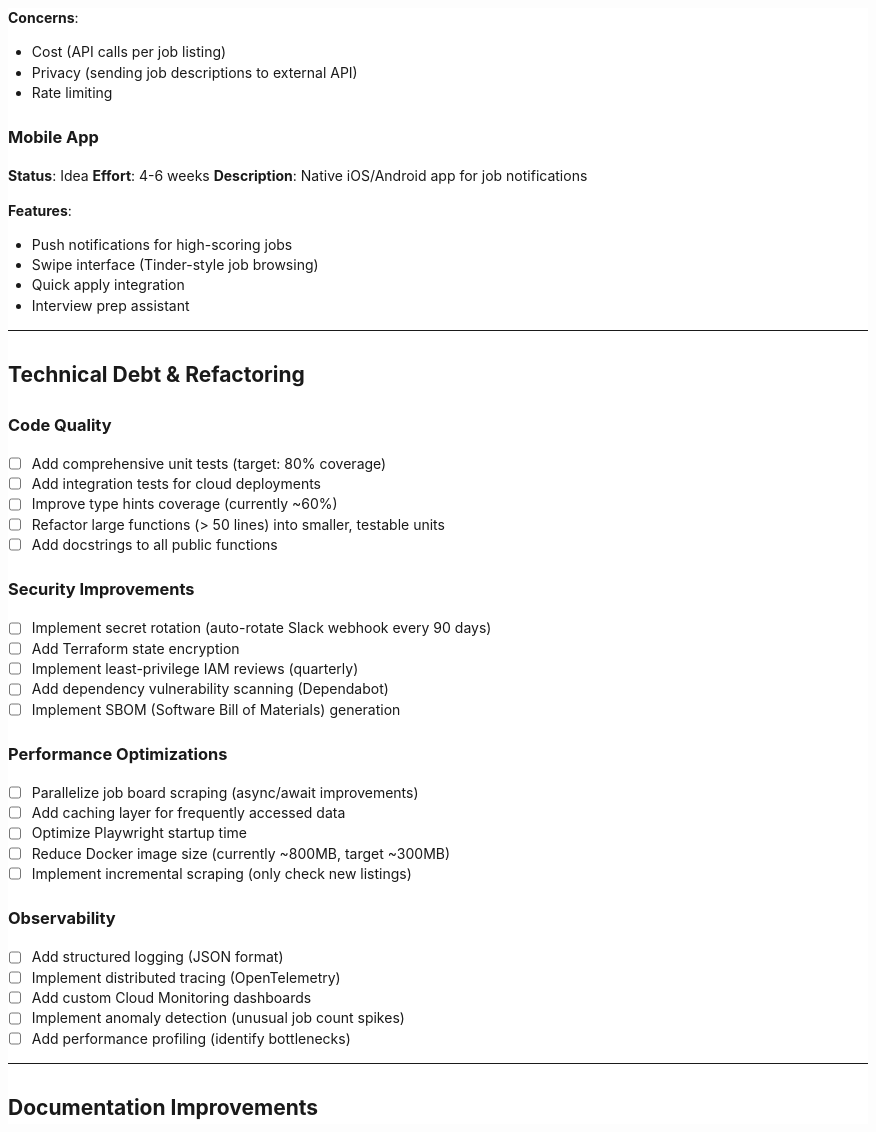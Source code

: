 **Concerns**:
- Cost (API calls per job listing)
- Privacy (sending job descriptions to external API)
- Rate limiting

### Mobile App
**Status**: Idea
**Effort**: 4-6 weeks
**Description**: Native iOS/Android app for job notifications

**Features**:
- Push notifications for high-scoring jobs
- Swipe interface (Tinder-style job browsing)
- Quick apply integration
- Interview prep assistant

---

## Technical Debt & Refactoring

### Code Quality
- [ ] Add comprehensive unit tests (target: 80% coverage)
- [ ] Add integration tests for cloud deployments
- [ ] Improve type hints coverage (currently ~60%)
- [ ] Refactor large functions (> 50 lines) into smaller, testable units
- [ ] Add docstrings to all public functions

### Security Improvements
- [ ] Implement secret rotation (auto-rotate Slack webhook every 90 days)
- [ ] Add Terraform state encryption
- [ ] Implement least-privilege IAM reviews (quarterly)
- [ ] Add dependency vulnerability scanning (Dependabot)
- [ ] Implement SBOM (Software Bill of Materials) generation

### Performance Optimizations
- [ ] Parallelize job board scraping (async/await improvements)
- [ ] Add caching layer for frequently accessed data
- [ ] Optimize Playwright startup time
- [ ] Reduce Docker image size (currently ~800MB, target ~300MB)
- [ ] Implement incremental scraping (only check new listings)

### Observability
- [ ] Add structured logging (JSON format)
- [ ] Implement distributed tracing (OpenTelemetry)
- [ ] Add custom Cloud Monitoring dashboards
- [ ] Implement anomaly detection (unusual job count spikes)
- [ ] Add performance profiling (identify bottlenecks)

---

## Documentation Improvements
